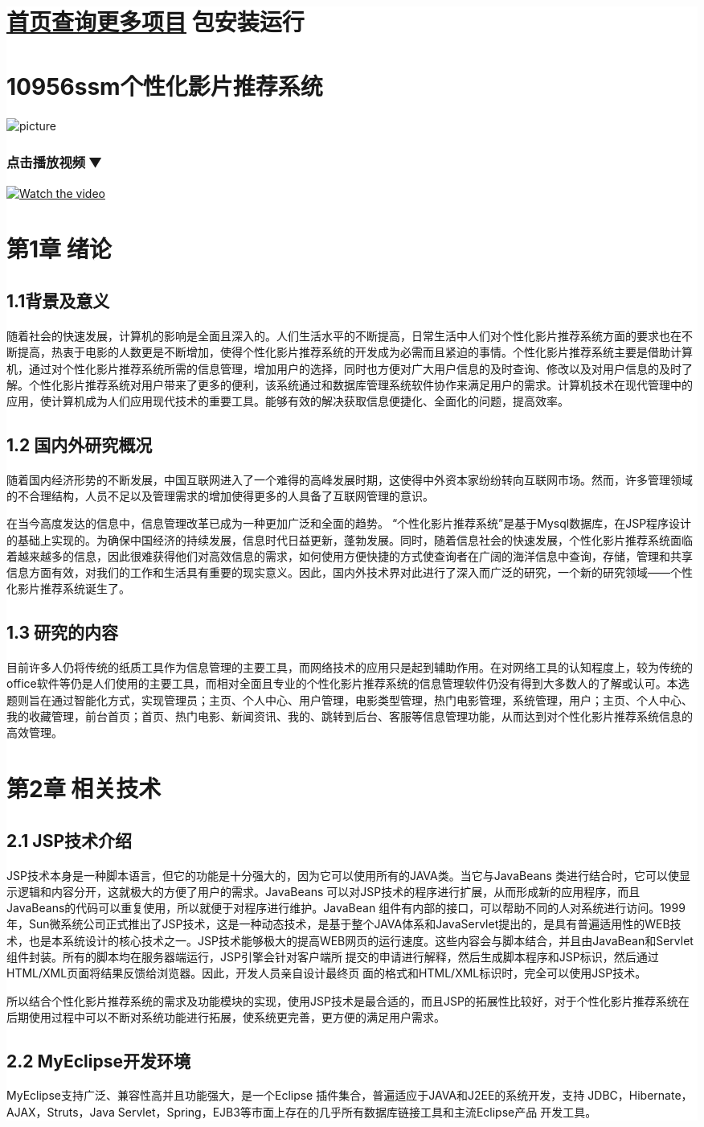 # [首页查询更多项目](https://github.com/GraduationProject-ssm) 包安装运行


# 10956ssm个性化影片推荐系统

![picture](https://raw.githubusercontent.com/GraduationProject-springboot/.github/main/img/wx.png)

### 点击播放视频 ▼
[![Watch the video](https://i.sstatic.net/Vp2cE.png)](https://www.bilibili.com/video/BV1Sh44eDEx6?p=56)


# 第1章 绪论
## 1.1背景及意义
随着社会的快速发展，计算机的影响是全面且深入的。人们生活水平的不断提高，日常生活中人们对个性化影片推荐系统方面的要求也在不断提高，热衷于电影的人数更是不断增加，使得个性化影片推荐系统的开发成为必需而且紧迫的事情。个性化影片推荐系统主要是借助计算机，通过对个性化影片推荐系统所需的信息管理，增加用户的选择，同时也方便对广大用户信息的及时查询、修改以及对用户信息的及时了解。个性化影片推荐系统对用户带来了更多的便利，该系统通过和数据库管理系统软件协作来满足用户的需求。计算机技术在现代管理中的应用，使计算机成为人们应用现代技术的重要工具。能够有效的解决获取信息便捷化、全面化的问题，提高效率。
## 1.2 国内外研究概况
随着国内经济形势的不断发展，中国互联网进入了一个难得的高峰发展时期，这使得中外资本家纷纷转向互联网市场。然而，许多管理领域的不合理结构，人员不足以及管理需求的增加使得更多的人具备了互联网管理的意识。

在当今高度发达的信息中，信息管理改革已成为一种更加广泛和全面的趋势。 “个性化影片推荐系统”是基于Mysql数据库，在JSP程序设计的基础上实现的。为确保中国经济的持续发展，信息时代日益更新，蓬勃发展。同时，随着信息社会的快速发展，个性化影片推荐系统面临着越来越多的信息，因此很难获得他们对高效信息的需求，如何使用方便快捷的方式使查询者在广阔的海洋信息中查询，存储，管理和共享信息方面有效，对我们的工作和生活具有重要的现实意义。因此，国内外技术界对此进行了深入而广泛的研究，一个新的研究领域——个性化影片推荐系统诞生了。
## 1.3 研究的内容
目前许多人仍将传统的纸质工具作为信息管理的主要工具，而网络技术的应用只是起到辅助作用。在对网络工具的认知程度上，较为传统的office软件等仍是人们使用的主要工具，而相对全面且专业的个性化影片推荐系统的信息管理软件仍没有得到大多数人的了解或认可。本选题则旨在通过智能化方式，实现管理员；主页、个人中心、用户管理，电影类型管理，热门电影管理，系统管理，用户；主页、个人中心、我的收藏管理，前台首页；首页、热门电影、新闻资讯、我的、跳转到后台、客服等信息管理功能，从而达到对个性化影片推荐系统信息的高效管理。


# 第2章 相关技术
## 2.1 JSP技术介绍
JSP技术本身是一种脚本语言，但它的功能是十分强大的，因为它可以使用所有的JAVA类。当它与JavaBeans 类进行结合时，它可以使显示逻辑和内容分开，这就极大的方便了用户的需求。JavaBeans 可以对JSP技术的程序进行扩展，从而形成新的应用程序，而且JavaBeans的代码可以重复使用，所以就便于对程序进行维护。JavaBean 组件有内部的接口，可以帮助不同的人对系统进行访问。1999年，Sun微系统公司正式推出了JSP技术，这是一种动态技术，是基于整个JAVA体系和JavaServlet提出的，是具有普遍适用性的WEB技术，也是本系统设计的核心技术之一。JSP技术能够极大的提高WEB网页的运行速度。这些内容会与脚本结合，并且由JavaBean和Servlet组件封装。所有的脚本均在服务器端运行，JSP引擎会针对客户端所 提交的申请进行解释，然后生成脚本程序和JSP标识，然后通过HTML/XML页面将结果反馈给浏览器。因此，开发人员亲自设计最终页 面的格式和HTML/XML标识时，完全可以使用JSP技术。

所以结合个性化影片推荐系统的需求及功能模块的实现，使用JSP技术是最合适的，而且JSP的拓展性比较好，对于个性化影片推荐系统在后期使用过程中可以不断对系统功能进行拓展，使系统更完善，更方便的满足用户需求。
## 2.2 MyEclipse开发环境
MyEclipse支持广泛、兼容性高并且功能强大，是一个Eclipse 插件集合，普遍适应于JAVA和J2EE的系统开发，支持 JDBC，Hibernate，AJAX，Struts，Java Servlet，Spring，EJB3等市面上存在的几乎所有数据库链接工具和主流Eclipse产品 开发工具。 
